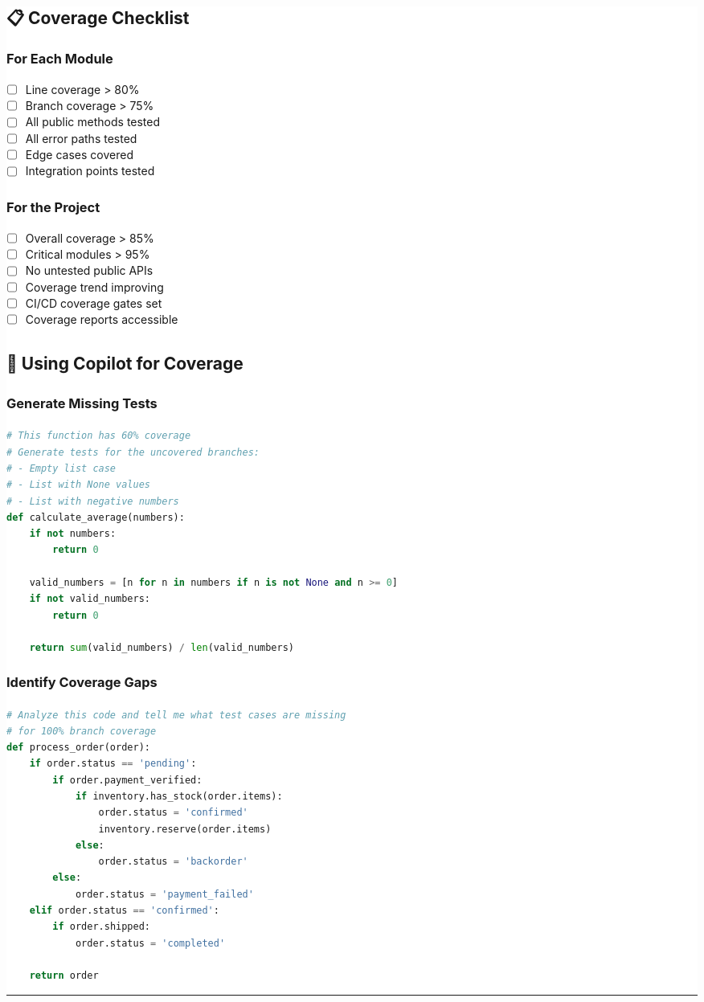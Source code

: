 ## 📋 Coverage Checklist

### For Each Module

- [ ] Line coverage > 80%
- [ ] Branch coverage > 75%
- [ ] All public methods tested
- [ ] All error paths tested
- [ ] Edge cases covered
- [ ] Integration points tested

### For the Project

- [ ] Overall coverage > 85%
- [ ] Critical modules > 95%
- [ ] No untested public APIs
- [ ] Coverage trend improving
- [ ] CI/CD coverage gates set
- [ ] Coverage reports accessible

## 🤖 Using Copilot for Coverage

### Generate Missing Tests

```python
# This function has 60% coverage
# Generate tests for the uncovered branches:
# - Empty list case
# - List with None values  
# - List with negative numbers
def calculate_average(numbers):
    if not numbers:
        return 0
    
    valid_numbers = [n for n in numbers if n is not None and n >= 0]
    if not valid_numbers:
        return 0
        
    return sum(valid_numbers) / len(valid_numbers)
```

### Identify Coverage Gaps

```python
# Analyze this code and tell me what test cases are missing
# for 100% branch coverage
def process_order(order):
    if order.status == 'pending':
        if order.payment_verified:
            if inventory.has_stock(order.items):
                order.status = 'confirmed'
                inventory.reserve(order.items)
            else:
                order.status = 'backorder'
        else:
            order.status = 'payment_failed'
    elif order.status == 'confirmed':
        if order.shipped:
            order.status = 'completed'
    
    return order
```

---